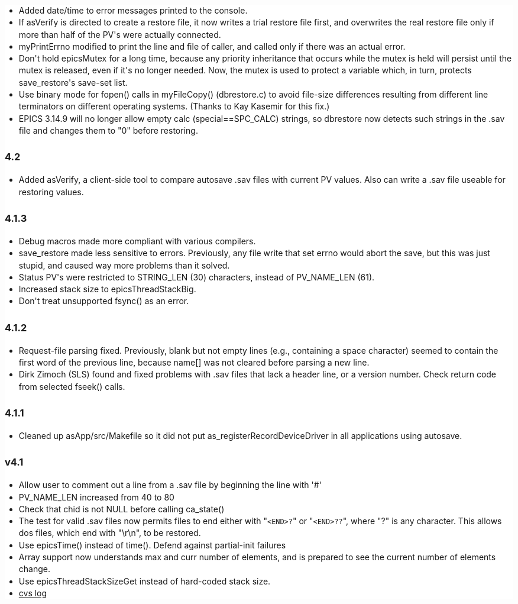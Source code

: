 - Added date/time to error messages printed to the console.
- If asVerify is directed to create a restore file, it now writes a trial restore file first, and overwrites the real restore file only if more than half of the PV's were actually connected.
- myPrintErrno modified to print the line and file of caller, and called only if there was an actual error.
- Don't hold epicsMutex for a long time, because any priority inheritance that occurs while the mutex is held will persist until the mutex is released, even if it's no longer needed. Now, the mutex is used to protect a variable which, in turn, protects save\_restore's save-set list.
- Use binary mode for fopen() calls in myFileCopy() (dbrestore.c) to avoid file-size differences resulting from different line terminators on different operating systems. (Thanks to Kay Kasemir for this fix.)
- EPICS 3.14.9 will no longer allow empty calc (special==SPC\_CALC) strings, so dbrestore now detects such strings in the .sav file and changes them to "0" before restoring.

### 4.2

- Added asVerify, a client-side tool to compare autosave .sav files with current PV values. Also can write a .sav file useable for restoring values.

### 4.1.3

- Debug macros made more compliant with various compilers.
- save\_restore made less sensitive to errors. Previously, any file write that set errno would abort the save, but this was just stupid, and caused way more problems than it solved.
- Status PV's were restricted to STRING\_LEN (30) characters, instead of PV\_NAME\_LEN (61).
- Increased stack size to epicsThreadStackBig.
- Don't treat unsupported fsync() as an error.

### 4.1.2

- Request-file parsing fixed. Previously, blank but not empty lines (e.g., containing a space character) seemed to contain the first word of the previous line, because name\[\] was not cleared before parsing a new line.
- Dirk Zimoch (SLS) found and fixed problems with .sav files that lack a header line, or a version number. Check return code from selected fseek() calls.

### 4.1.1

- Cleaned up asApp/src/Makefile so it did not put as\_registerRecordDeviceDriver in all applications using autosave.

### v4.1

- Allow user to comment out a line from a .sav file by beginning the line with '#'
- PV\_NAME\_LEN increased from 40 to 80
- Check that chid is not NULL before calling ca\_state()
- The test for valid .sav files now permits files to end either with "`<END>?`" or "`<END>??`", where "?" is any character. This allows dos files, which end with "\\r\\n", to be restored.
- Use epicsTime() instead of time(). Defend against partial-init failures
- Array support now understands max and curr number of elements, and is prepared to see the current number of elements change.
- Use epicsThreadStackSizeGet instead of hard-coded stack size.
- [cvs log](cvsLog.txt)
